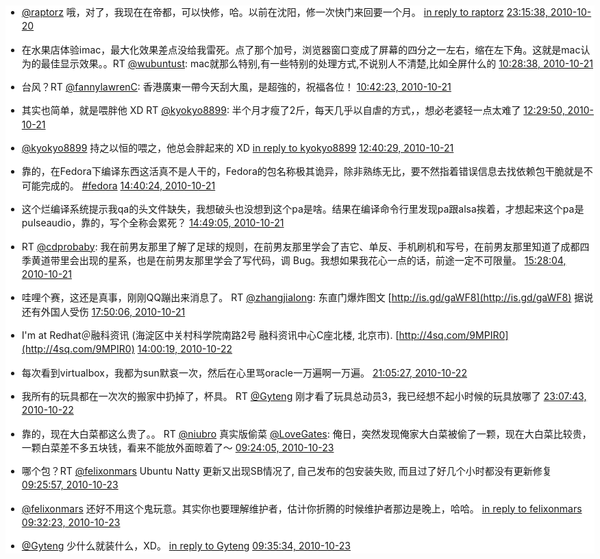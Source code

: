   * [@raptorz](http://twitter.com/raptorz) 哦，对了，我现在在帝都，可以快修，哈。以前在沈阳，修一次快门来回要一个月。 [in reply to raptorz](http://twitter.com/raptorz/statuses/27939795630) [23:15:38, 2010-10-20](http://twitter.com/gfrog/statuses/27939969363)



  * 在水果店体验imac，最大化效果差点没给我雷死。点了那个加号，浏览器窗口变成了屏幕的四分之一左右，缩在左下角。这就是mac认为的最佳显示效果。。RT [@wubuntust](http://twitter.com/wubuntust): mac就那么特别,有一些特别的处理方式,不说别人不清楚,比如全屏什么的 [10:28:38, 2010-10-21](http://twitter.com/gfrog/statuses/27988687659)

  * 台风？RT [@fannylawrenC](http://twitter.com/fannylawrenC): 香港廣東一帶今天刮大風，是超強的，祝福各位！ [10:42:23, 2010-10-21](http://twitter.com/gfrog/statuses/27989688529)

  * 其实也简单，就是喂胖他 XD RT [@kyokyo8899](http://twitter.com/kyokyo8899): 半个月才瘦了2斤，每天几乎以自虐的方式，，想必老婆轻一点太难了 [12:29:50, 2010-10-21](http://twitter.com/gfrog/statuses/27996859868)

  * [@kyokyo8899](http://twitter.com/kyokyo8899) 持之以恒的喂之，他总会胖起来的 XD [in reply to kyokyo8899](http://twitter.com/kyokyo8899/statuses/27997155440) [12:40:29, 2010-10-21](http://twitter.com/gfrog/statuses/27997462709)

  * 靠的，在Fedora下编译东西这活真不是人干的，Fedora的包名称极其诡异，除非熟练无比，要不然指着错误信息去找依赖包干脆就是不可能完成的。 [#fedora](http://search.twitter.com/search?q=%23fedora) [14:40:24, 2010-10-21](http://twitter.com/gfrog/statuses/28003299582)

  * 这个烂编译系统提示我qa的头文件缺失，我想破头也没想到这个pa是啥。结果在编译命令行里发现pa跟alsa挨着，才想起来这个pa是pulseaudio，靠的，写个全称会累死？ [14:49:05, 2010-10-21](http://twitter.com/gfrog/statuses/28003677132)

  * RT [@cdprobaby](http://twitter.com/cdprobaby): 我在前男友那里了解了足球的规则，在前男友那里学会了吉它、单反、手机刷机和写号，在前男友那里知道了成都四季黄道带里会出现的星系，也是在前男友那里学会了写代码，调 Bug。我想如果我花心一点的话，前途一定不可限量。 [15:28:04, 2010-10-21](http://twitter.com/gfrog/statuses/28005376502)

  * 哇哩个赛，这还是真事，刚刚QQ蹦出来消息了。 RT [@zhangjialong](http://twitter.com/zhangjialong): 东直门爆炸图文 [http://is.gd/gaWF8](http://is.gd/gaWF8) 据说还有外国人受伤 [17:50:06, 2010-10-21](http://twitter.com/gfrog/statuses/28011905543)



  * I'm at Redhat＠融科资讯 (海淀区中关村科学院南路2号 融科资讯中心C座北楼, 北京市). [http://4sq.com/9MPIR0](http://4sq.com/9MPIR0) [14:00:19, 2010-10-22](http://twitter.com/gfrog/statuses/28378523941)

  * 每次看到virtualbox，我都为sun默哀一次，然后在心里骂oracle一万遍啊一万遍。 [21:05:27, 2010-10-22](http://twitter.com/gfrog/statuses/28402353284)

  * 我所有的玩具都在一次次的搬家中扔掉了，杯具。 RT [@Gyteng](http://twitter.com/Gyteng) 刚才看了玩具总动员3，我已经想不起小时候的玩具放哪了 [23:07:43, 2010-10-22](http://twitter.com/gfrog/statuses/28413102076)



  * 靠的，现在大白菜都这么贵了。。 RT [@niubro](http://twitter.com/niubro) 真实版偷菜 [@LoveGates](http://twitter.com/LoveGates): 俺日，突然发现俺家大白菜被偷了一颗，现在大白菜比较贵，一颗白菜差不多五块钱，看来不能放外面晾着了～ [09:24:05, 2010-10-23](http://twitter.com/gfrog/statuses/28458160246)

  * 哪个包？RT [@felixonmars](http://twitter.com/felixonmars) Ubuntu Natty 更新又出现SB情况了, 自己发布的包安装失败, 而且过了好几个小时都没有更新修复 [09:25:57, 2010-10-23](http://twitter.com/gfrog/statuses/28458301572)

  * [@felixonmars](http://twitter.com/felixonmars) 还好不用这个鬼玩意。其实你也要理解维护者，估计你折腾的时候维护者那边是晚上，哈哈。 [in reply to felixonmars](http://twitter.com/felixonmars/statuses/28458357432) [09:32:23, 2010-10-23](http://twitter.com/gfrog/statuses/28458777995)

  * [@Gyteng](http://twitter.com/Gyteng) 少什么就装什么，XD。 [in reply to Gyteng](http://twitter.com/Gyteng/statuses/28458895379) [09:35:34, 2010-10-23](http://twitter.com/gfrog/statuses/28459020147)
